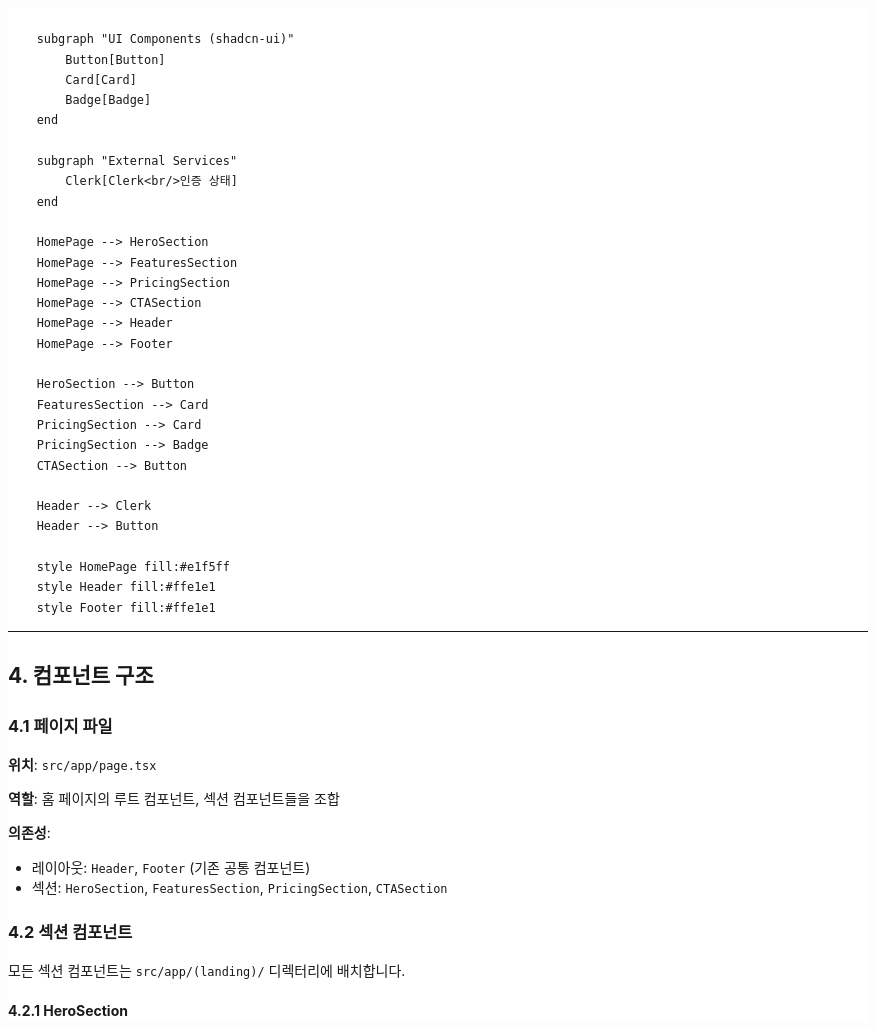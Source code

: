 ```mermaid

    subgraph "UI Components (shadcn-ui)"
        Button[Button]
        Card[Card]
        Badge[Badge]
    end

    subgraph "External Services"
        Clerk[Clerk<br/>인증 상태]
    end

    HomePage --> HeroSection
    HomePage --> FeaturesSection
    HomePage --> PricingSection
    HomePage --> CTASection
    HomePage --> Header
    HomePage --> Footer

    HeroSection --> Button
    FeaturesSection --> Card
    PricingSection --> Card
    PricingSection --> Badge
    CTASection --> Button

    Header --> Clerk
    Header --> Button

    style HomePage fill:#e1f5ff
    style Header fill:#ffe1e1
    style Footer fill:#ffe1e1
```

---

## 4. 컴포넌트 구조

### 4.1 페이지 파일

**위치**: `src/app/page.tsx`

**역할**: 홈 페이지의 루트 컴포넌트, 섹션 컴포넌트들을 조합

**의존성**:
- 레이아웃: `Header`, `Footer` (기존 공통 컴포넌트)
- 섹션: `HeroSection`, `FeaturesSection`, `PricingSection`, `CTASection`

### 4.2 섹션 컴포넌트

모든 섹션 컴포넌트는 `src/app/(landing)/` 디렉터리에 배치합니다.

#### 4.2.1 HeroSection
